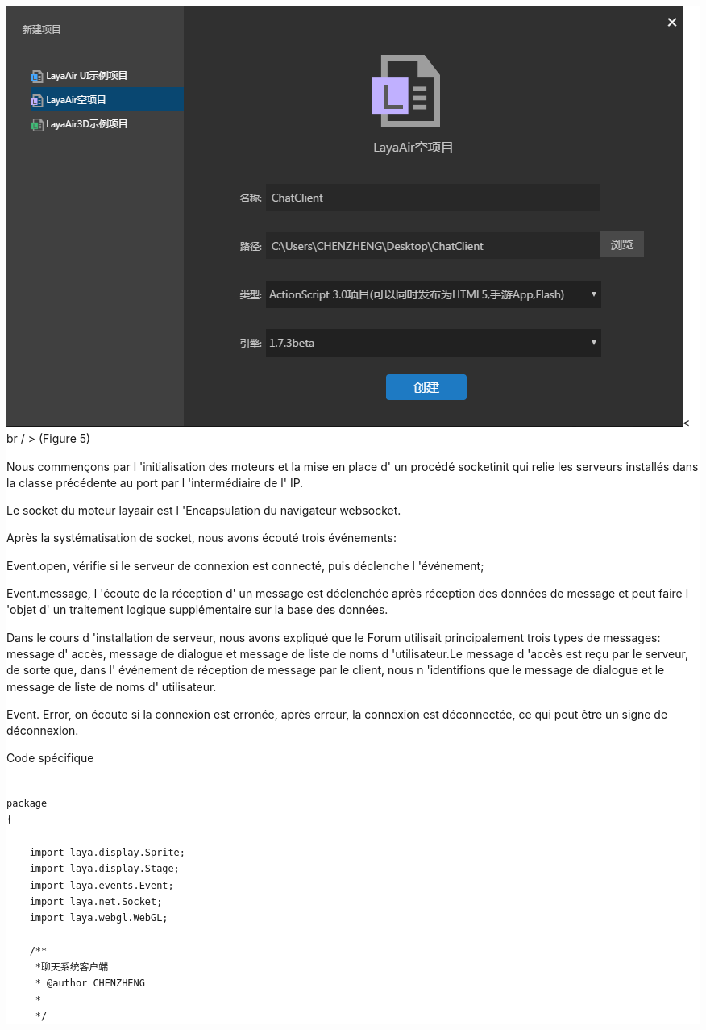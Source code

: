 ![img](img/9.png)< br / > (Figure 5)

Nous commençons par l 'initialisation des moteurs et la mise en place d' un procédé socketinit qui relie les serveurs installés dans la classe précédente au port par l 'intermédiaire de l' IP.

Le socket du moteur layaair est l 'Encapsulation du navigateur websocket.

Après la systématisation de socket, nous avons écouté trois événements:

Event.open, vérifie si le serveur de connexion est connecté, puis déclenche l 'événement;

Event.message, l 'écoute de la réception d' un message est déclenchée après réception des données de message et peut faire l 'objet d' un traitement logique supplémentaire sur la base des données.

Dans le cours d 'installation de serveur, nous avons expliqué que le Forum utilisait principalement trois types de messages: message d' accès, message de dialogue et message de liste de noms d 'utilisateur.Le message d 'accès est reçu par le serveur, de sorte que, dans l' événement de réception de message par le client, nous n 'identifions que le message de dialogue et le message de liste de noms d' utilisateur.

Event. Error, on écoute si la connexion est erronée, après erreur, la connexion est déconnectée, ce qui peut être un signe de déconnexion.

Code spécifique


```

package
{
	
	import laya.display.Sprite;
	import laya.display.Stage;
	import laya.events.Event;
	import laya.net.Socket;
	import laya.webgl.WebGL;
	
	/**
	 *聊天系统客户端 
	 * @author CHENZHENG
	 * 
	 */	
```